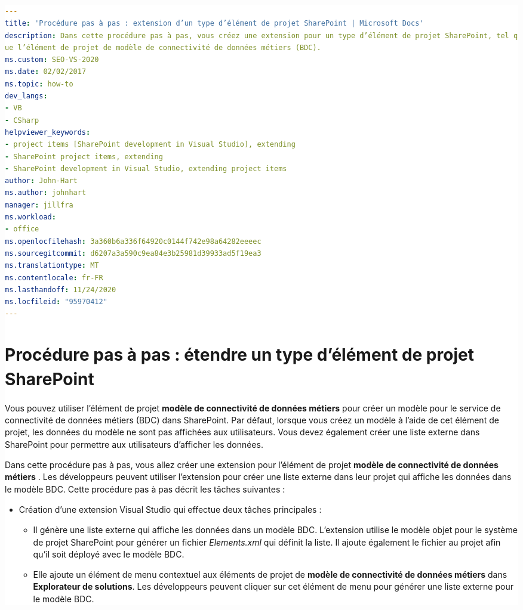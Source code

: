 ```yaml
---
title: 'Procédure pas à pas : extension d’un type d’élément de projet SharePoint | Microsoft Docs'
description: Dans cette procédure pas à pas, vous créez une extension pour un type d’élément de projet SharePoint, tel que l’élément de projet de modèle de connectivité de données métiers (BDC).
ms.custom: SEO-VS-2020
ms.date: 02/02/2017
ms.topic: how-to
dev_langs:
- VB
- CSharp
helpviewer_keywords:
- project items [SharePoint development in Visual Studio], extending
- SharePoint project items, extending
- SharePoint development in Visual Studio, extending project items
author: John-Hart
ms.author: johnhart
manager: jillfra
ms.workload:
- office
ms.openlocfilehash: 3a360b6a336f64920c0144f742e98a64282eeeec
ms.sourcegitcommit: d6207a3a590c9ea84e3b25981d39933ad5f19ea3
ms.translationtype: MT
ms.contentlocale: fr-FR
ms.lasthandoff: 11/24/2020
ms.locfileid: "95970412"
---
```

# <a name="walkthrough-extend-a-sharepoint-project-item-type"></a>Procédure pas à pas : étendre un type d’élément de projet SharePoint
  Vous pouvez utiliser l’élément de projet **modèle de connectivité de données métiers** pour créer un modèle pour le service de connectivité de données métiers (BDC) dans SharePoint. Par défaut, lorsque vous créez un modèle à l’aide de cet élément de projet, les données du modèle ne sont pas affichées aux utilisateurs. Vous devez également créer une liste externe dans SharePoint pour permettre aux utilisateurs d’afficher les données.

 Dans cette procédure pas à pas, vous allez créer une extension pour l’élément de projet **modèle de connectivité de données métiers** . Les développeurs peuvent utiliser l’extension pour créer une liste externe dans leur projet qui affiche les données dans le modèle BDC. Cette procédure pas à pas décrit les tâches suivantes :

- Création d’une extension Visual Studio qui effectue deux tâches principales :

  - Il génère une liste externe qui affiche les données dans un modèle BDC. L’extension utilise le modèle objet pour le système de projet SharePoint pour générer un fichier *Elements.xml* qui définit la liste. Il ajoute également le fichier au projet afin qu’il soit déployé avec le modèle BDC.

  - Elle ajoute un élément de menu contextuel aux éléments de projet de **modèle de connectivité de données métiers** dans **Explorateur de solutions**. Les développeurs peuvent cliquer sur cet élément de menu pour générer une liste externe pour le modèle BDC.
